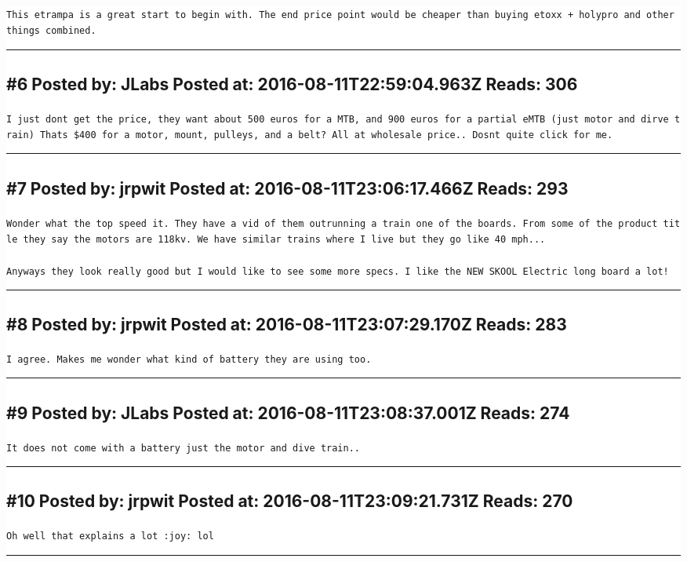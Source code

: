 ```
This etrampa is a great start to begin with. The end price point would be cheaper than buying etoxx + holypro and other things combined.
```

---
## \#6 Posted by: JLabs Posted at: 2016-08-11T22:59:04.963Z Reads: 306

```
I just dont get the price, they want about 500 euros for a MTB, and 900 euros for a partial eMTB (just motor and dirve train) Thats $400 for a motor, mount, pulleys, and a belt? All at wholesale price.. Dosnt quite click for me.
```

---
## \#7 Posted by: jrpwit Posted at: 2016-08-11T23:06:17.466Z Reads: 293

```
Wonder what the top speed it. They have a vid of them outrunning a train one of the boards. From some of the product title they say the motors are 118kv. We have similar trains where I live but they go like 40 mph... 

Anyways they look really good but I would like to see some more specs. I like the NEW SKOOL Electric long board a lot!
```

---
## \#8 Posted by: jrpwit Posted at: 2016-08-11T23:07:29.170Z Reads: 283

```
I agree. Makes me wonder what kind of battery they are using too.
```

---
## \#9 Posted by: JLabs Posted at: 2016-08-11T23:08:37.001Z Reads: 274

```
It does not come with a battery just the motor and dive train..
```

---
## \#10 Posted by: jrpwit Posted at: 2016-08-11T23:09:21.731Z Reads: 270

```
Oh well that explains a lot :joy: lol
```

---